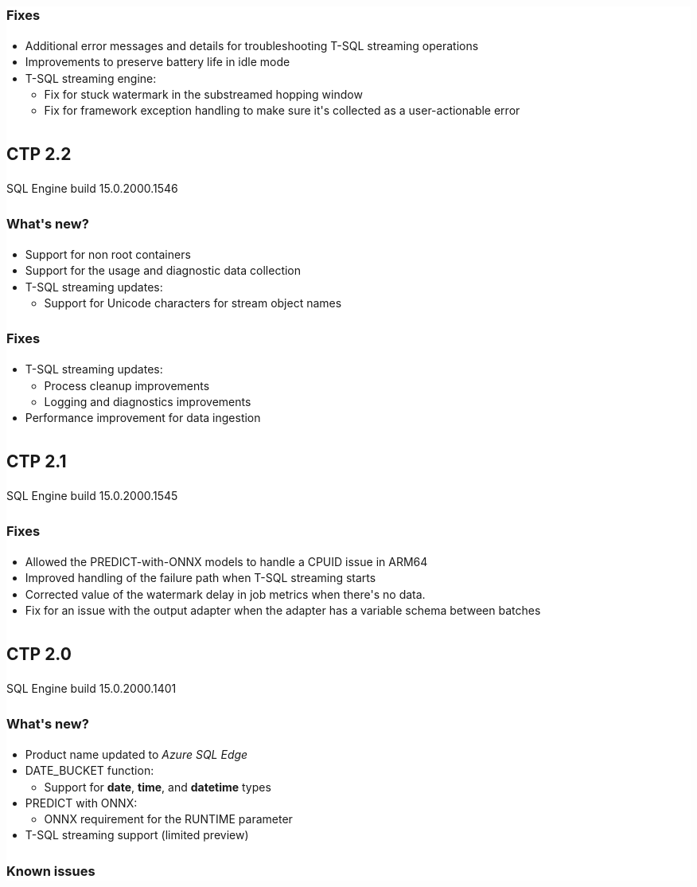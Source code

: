 ### Fixes

- Additional error messages and details for troubleshooting T-SQL streaming operations
- Improvements to preserve battery life in idle mode
- T-SQL streaming engine:
  - Fix for stuck watermark in the substreamed hopping window
  - Fix for framework exception handling to make sure it's collected as a user-actionable error

## CTP 2.2

SQL Engine build 15.0.2000.1546

### What's new?

- Support for non root containers
- Support for the usage and diagnostic data collection
- T-SQL streaming updates:
  - Support for Unicode characters for stream object names

### Fixes

- T-SQL streaming updates:
  - Process cleanup improvements
  - Logging and diagnostics improvements
- Performance improvement for data ingestion

## CTP 2.1

SQL Engine build 15.0.2000.1545

### Fixes

- Allowed the PREDICT-with-ONNX models to handle a CPUID issue in ARM64
- Improved handling of the failure path when T-SQL streaming starts
- Corrected value of the watermark delay in job metrics when there's no data.
- Fix for an issue with the output adapter when the adapter has a variable schema between batches

## CTP 2.0

SQL Engine build 15.0.2000.1401

### What's new?

- Product name updated to *Azure SQL Edge*
- DATE_BUCKET function:
  - Support for **date**, **time**, and **datetime** types
- PREDICT with ONNX:
  - ONNX requirement for the RUNTIME parameter
- T-SQL streaming support (limited preview)

### Known issues
